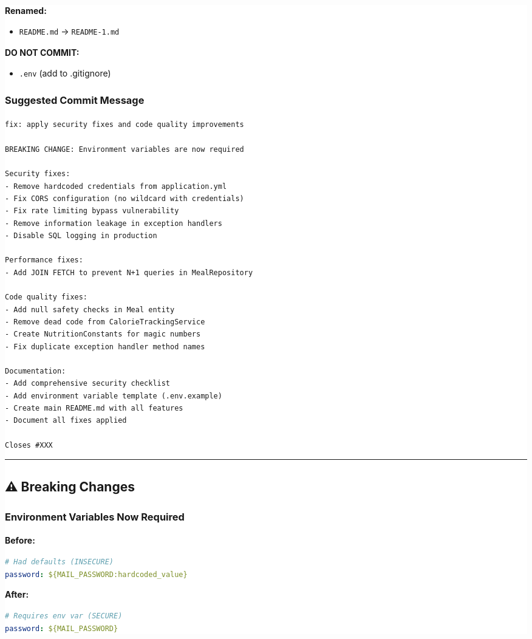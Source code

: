 **Renamed:**
- `README.md` → `README-1.md`

**DO NOT COMMIT:**
- `.env` (add to .gitignore)

### Suggested Commit Message

```
fix: apply security fixes and code quality improvements

BREAKING CHANGE: Environment variables are now required

Security fixes:
- Remove hardcoded credentials from application.yml
- Fix CORS configuration (no wildcard with credentials)
- Fix rate limiting bypass vulnerability
- Remove information leakage in exception handlers
- Disable SQL logging in production

Performance fixes:
- Add JOIN FETCH to prevent N+1 queries in MealRepository

Code quality fixes:
- Add null safety checks in Meal entity
- Remove dead code from CalorieTrackingService
- Create NutritionConstants for magic numbers
- Fix duplicate exception handler method names

Documentation:
- Add comprehensive security checklist
- Add environment variable template (.env.example)
- Create main README.md with all features
- Document all fixes applied

Closes #XXX
```

---

## ⚠️ Breaking Changes

### Environment Variables Now Required

**Before:**
```yaml
# Had defaults (INSECURE)
password: ${MAIL_PASSWORD:hardcoded_value}
```

**After:**
```yaml
# Requires env var (SECURE)
password: ${MAIL_PASSWORD}
```
